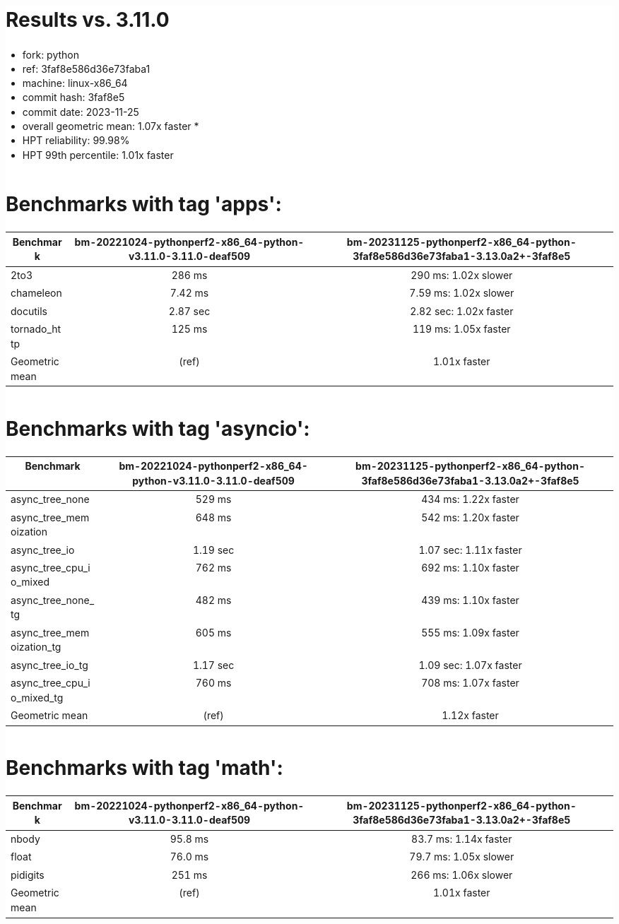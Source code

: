 
# Results vs. 3.11.0

- fork: python
- ref: 3faf8e586d36e73faba1
- machine: linux-x86_64
- commit hash: 3faf8e5
- commit date: 2023-11-25
- overall geometric mean: 1.07x faster \*
- HPT reliability: 99.98%
- HPT 99th percentile: 1.01x faster

Benchmarks with tag 'apps':
===========================

| Benchmark      | bm-20221024-pythonperf2-x86_64-python-v3.11.0-3.11.0-deaf509 | bm-20231125-pythonperf2-x86_64-python-3faf8e586d36e73faba1-3.13.0a2+-3faf8e5 |
|----------------|:------------------------------------------------------------:|:----------------------------------------------------------------------------:|
| 2to3           | 286 ms                                                       | 290 ms: 1.02x slower                                                         |
| chameleon      | 7.42 ms                                                      | 7.59 ms: 1.02x slower                                                        |
| docutils       | 2.87 sec                                                     | 2.82 sec: 1.02x faster                                                       |
| tornado_http   | 125 ms                                                       | 119 ms: 1.05x faster                                                         |
| Geometric mean | (ref)                                                        | 1.01x faster                                                                 |

Benchmarks with tag 'asyncio':
==============================

| Benchmark                  | bm-20221024-pythonperf2-x86_64-python-v3.11.0-3.11.0-deaf509 | bm-20231125-pythonperf2-x86_64-python-3faf8e586d36e73faba1-3.13.0a2+-3faf8e5 |
|----------------------------|:------------------------------------------------------------:|:----------------------------------------------------------------------------:|
| async_tree_none            | 529 ms                                                       | 434 ms: 1.22x faster                                                         |
| async_tree_memoization     | 648 ms                                                       | 542 ms: 1.20x faster                                                         |
| async_tree_io              | 1.19 sec                                                     | 1.07 sec: 1.11x faster                                                       |
| async_tree_cpu_io_mixed    | 762 ms                                                       | 692 ms: 1.10x faster                                                         |
| async_tree_none_tg         | 482 ms                                                       | 439 ms: 1.10x faster                                                         |
| async_tree_memoization_tg  | 605 ms                                                       | 555 ms: 1.09x faster                                                         |
| async_tree_io_tg           | 1.17 sec                                                     | 1.09 sec: 1.07x faster                                                       |
| async_tree_cpu_io_mixed_tg | 760 ms                                                       | 708 ms: 1.07x faster                                                         |
| Geometric mean             | (ref)                                                        | 1.12x faster                                                                 |

Benchmarks with tag 'math':
===========================

| Benchmark      | bm-20221024-pythonperf2-x86_64-python-v3.11.0-3.11.0-deaf509 | bm-20231125-pythonperf2-x86_64-python-3faf8e586d36e73faba1-3.13.0a2+-3faf8e5 |
|----------------|:------------------------------------------------------------:|:----------------------------------------------------------------------------:|
| nbody          | 95.8 ms                                                      | 83.7 ms: 1.14x faster                                                        |
| float          | 76.0 ms                                                      | 79.7 ms: 1.05x slower                                                        |
| pidigits       | 251 ms                                                       | 266 ms: 1.06x slower                                                         |
| Geometric mean | (ref)                                                        | 1.01x faster                                                                 |
